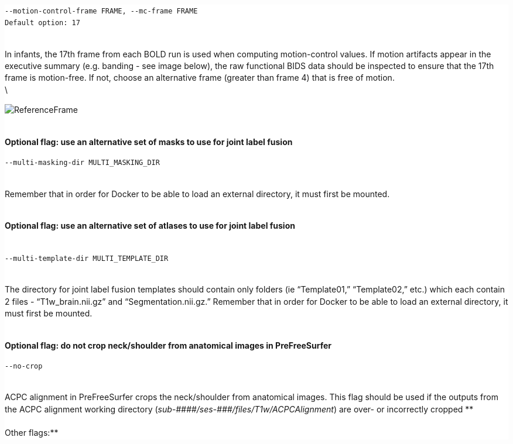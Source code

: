 
```
--motion-control-frame FRAME, --mc-frame FRAME
Default option: 17


```


In infants, the 17th frame from each BOLD run is used when computing motion-control values. If motion artifacts appear in the executive summary (e.g. banding - see image below), the raw functional BIDS data should be inspected to ensure that the 17th frame is motion-free. If not, choose an alternative frame (greater than frame 4) that is free of motion. \
 \

![ReferenceFrame](../../images/Infant/ReferenceFrame.png "ReferenceFrame")


 \
**Optional flag: use an alternative set of masks to use for joint label fusion**


```
--multi-masking-dir MULTI_MASKING_DIR


```


Remember that in order for Docker to be able to load an external directory, it must first be mounted.

 \
**Optional flag: use an alternative set of atlases to use for joint label fusion**


```

--multi-template-dir MULTI_TEMPLATE_DIR


```


The directory for joint label fusion templates should contain only folders (ie “Template01,” “Template02,” etc.) which each contain 2 files -  “T1w_brain.nii.gz” and “Segmentation.nii.gz.” Remember that in order for Docker to be able to load an external directory, it must first be mounted.

 \
**Optional flag: do not crop neck/shoulder from anatomical images in PreFreeSurfer**


```
--no-crop


```


ACPC alignment in PreFreeSurfer crops the neck/shoulder from anatomical images. This flag should be used if the outputs from the ACPC alignment working directory (_sub-####/ses-###/files/T1w/ACPCAlignment_) are over- or incorrectly cropped  ** \
 \
Other flags:**
